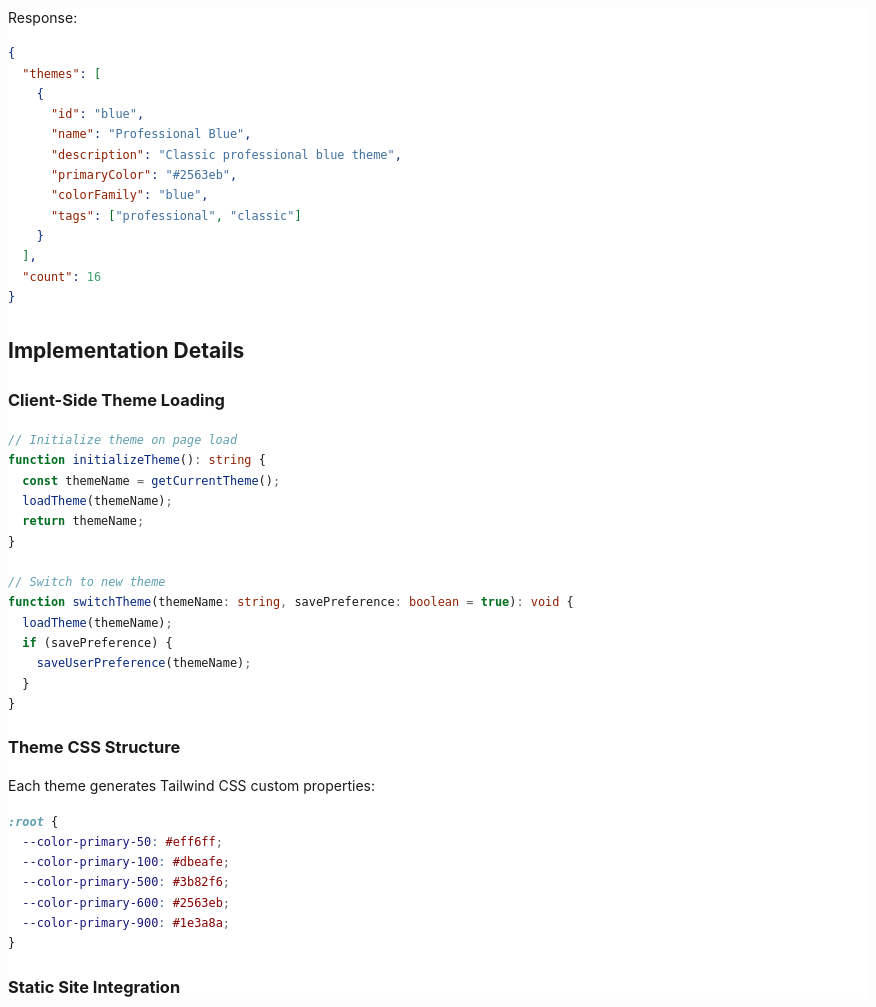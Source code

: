 Response:
```json
{
  "themes": [
    {
      "id": "blue",
      "name": "Professional Blue",
      "description": "Classic professional blue theme",
      "primaryColor": "#2563eb",
      "colorFamily": "blue",
      "tags": ["professional", "classic"]
    }
  ],
  "count": 16
}
```

## Implementation Details

### Client-Side Theme Loading

```typescript
// Initialize theme on page load
function initializeTheme(): string {
  const themeName = getCurrentTheme();
  loadTheme(themeName);
  return themeName;
}

// Switch to new theme
function switchTheme(themeName: string, savePreference: boolean = true): void {
  loadTheme(themeName);
  if (savePreference) {
    saveUserPreference(themeName);
  }
}
```

### Theme CSS Structure

Each theme generates Tailwind CSS custom properties:

```css
:root {
  --color-primary-50: #eff6ff;
  --color-primary-100: #dbeafe;
  --color-primary-500: #3b82f6;
  --color-primary-600: #2563eb;
  --color-primary-900: #1e3a8a;
}
```

### Static Site Integration

